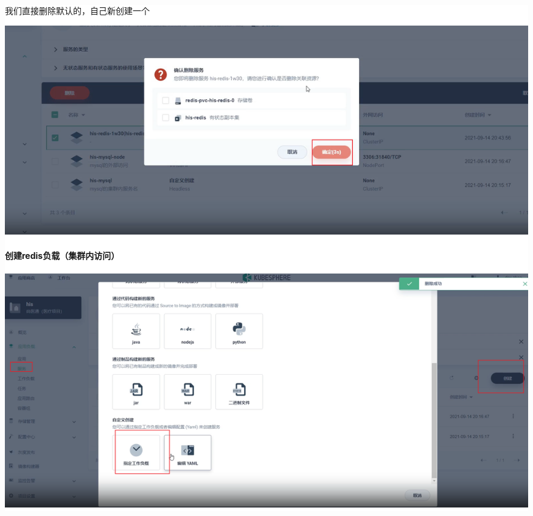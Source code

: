 我们直接删除默认的，自己新创建一个

![1697777953863](imgs/1697777953863.png)





#### 创建redis负载（集群内访问）

![1697778002136](imgs/1697778002136.png)
